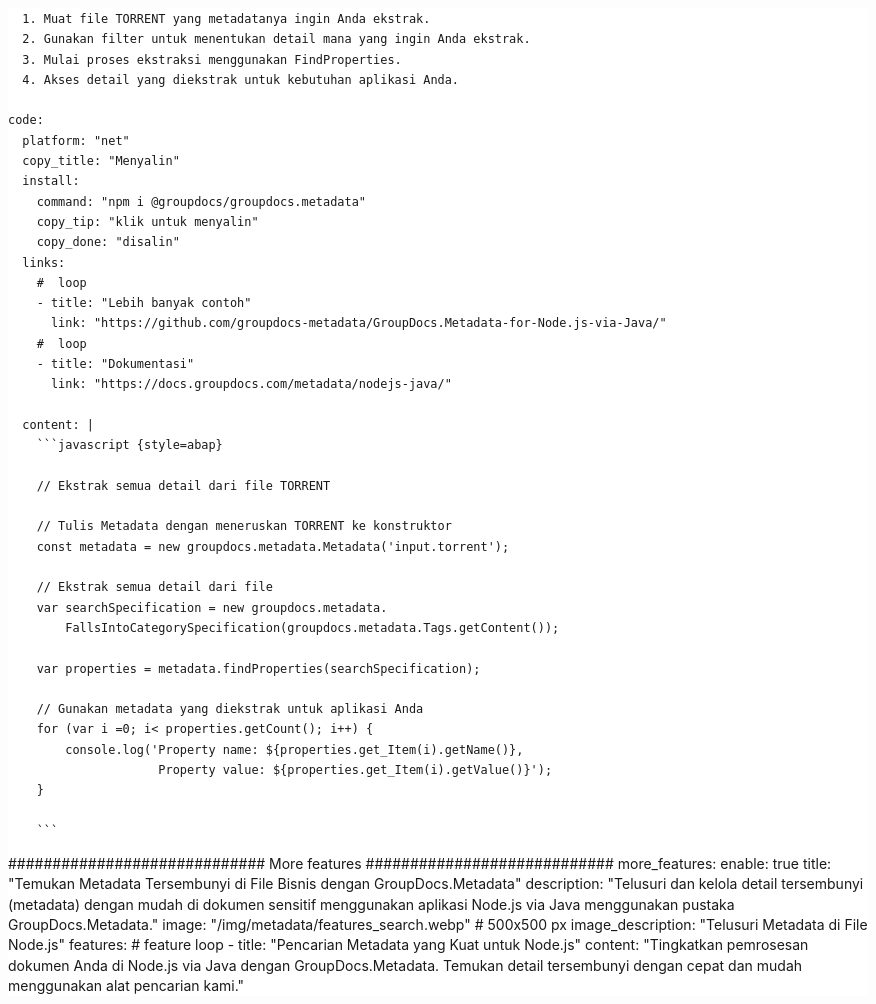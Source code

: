       1. Muat file TORRENT yang metadatanya ingin Anda ekstrak.
      2. Gunakan filter untuk menentukan detail mana yang ingin Anda ekstrak.
      3. Mulai proses ekstraksi menggunakan FindProperties.
      4. Akses detail yang diekstrak untuk kebutuhan aplikasi Anda.
   
    code:
      platform: "net"
      copy_title: "Menyalin"
      install:
        command: "npm i @groupdocs/groupdocs.metadata"
        copy_tip: "klik untuk menyalin"
        copy_done: "disalin"
      links:
        #  loop
        - title: "Lebih banyak contoh"
          link: "https://github.com/groupdocs-metadata/GroupDocs.Metadata-for-Node.js-via-Java/"
        #  loop
        - title: "Dokumentasi"
          link: "https://docs.groupdocs.com/metadata/nodejs-java/"
          
      content: |
        ```javascript {style=abap}

        // Ekstrak semua detail dari file TORRENT

        // Tulis Metadata dengan meneruskan TORRENT ke konstruktor
        const metadata = new groupdocs.metadata.Metadata('input.torrent');

        // Ekstrak semua detail dari file
        var searchSpecification = new groupdocs.metadata.
            FallsIntoCategorySpecification(groupdocs.metadata.Tags.getContent());

        var properties = metadata.findProperties(searchSpecification);

        // Gunakan metadata yang diekstrak untuk aplikasi Anda
        for (var i =0; i< properties.getCount(); i++) {
            console.log('Property name: ${properties.get_Item(i).getName()}, 
                         Property value: ${properties.get_Item(i).getValue()}');
        }
        
        ```            

############################# More features ############################
more_features:
  enable: true
  title: "Temukan Metadata Tersembunyi di File Bisnis dengan GroupDocs.Metadata"
  description: "Telusuri dan kelola detail tersembunyi (metadata) dengan mudah di dokumen sensitif menggunakan aplikasi Node.js via Java menggunakan pustaka GroupDocs.Metadata."
  image: "/img/metadata/features_search.webp" # 500x500 px
  image_description: "Telusuri Metadata di File Node.js"
  features:
    # feature loop
    - title: "Pencarian Metadata yang Kuat untuk Node.js"
      content: "Tingkatkan pemrosesan dokumen Anda di Node.js via Java dengan GroupDocs.Metadata. Temukan detail tersembunyi dengan cepat dan mudah menggunakan alat pencarian kami."
